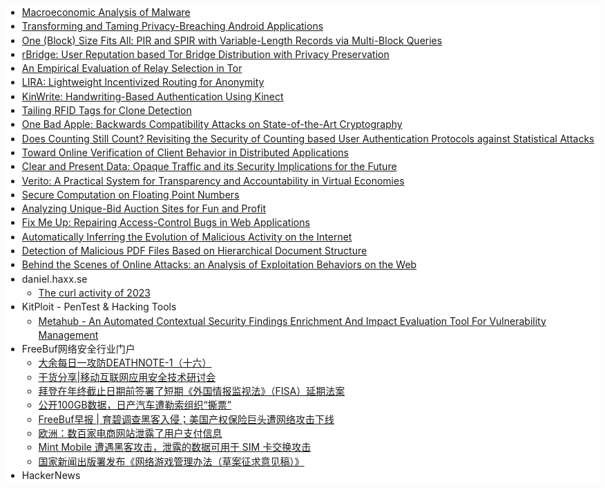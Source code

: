   - [Macroeconomic Analysis of Malware](https://www.ndss-symposium.org/ndss2013/accepted-papers/#Macroeconomic%20Analysis%20of%20Malware)
  - [Transforming and Taming Privacy-Breaching Android Applications](https://www.ndss-symposium.org/ndss2013/accepted-papers/#Transforming%20and%20Taming%20Privacy-Breaching%20Android%20Applications)
  - [One (Block) Size Fits All: PIR and SPIR with Variable-Length Records via Multi-Block Queries](https://www.ndss-symposium.org/ndss2013/accepted-papers/#One%20(Block)%20Size%20Fits%20All:%20PIR%20and%20SPIR%20with%20Variable-Length%20Records%20via%20Multi-Block%20Queries)
  - [rBridge: User Reputation based Tor Bridge Distribution with Privacy Preservation](https://www.ndss-symposium.org/ndss2013/accepted-papers/#rBridge:%20User%20Reputation%20based%20Tor%20Bridge%20Distribution%20with%20Privacy%20Preservation)
  - [An Empirical Evaluation of Relay Selection in Tor](https://www.ndss-symposium.org/ndss2013/accepted-papers/#An%20Empirical%20Evaluation%20of%20Relay%20Selection%20in%20Tor)
  - [LIRA: Lightweight Incentivized Routing for Anonymity](https://www.ndss-symposium.org/ndss2013/accepted-papers/#LIRA:%20Lightweight%20Incentivized%20Routing%20for%20Anonymity)
  - [KinWrite: Handwriting-Based Authentication Using Kinect](https://www.ndss-symposium.org/ndss2013/accepted-papers/#KinWrite:%20Handwriting-Based%20Authentication%20Using%20Kinect)
  - [Tailing RFID Tags for Clone Detection](https://www.ndss-symposium.org/ndss2013/accepted-papers/#Tailing%20RFID%20Tags%20for%20Clone%20Detection)
  - [One Bad Apple: Backwards Compatibility Attacks on State-of-the-Art Cryptography](https://www.ndss-symposium.org/ndss2013/accepted-papers/#One%20Bad%20Apple:%20Backwards%20Compatibility%20Attacks%20on%20State-of-the-Art%20Cryptography)
  - [Does Counting Still Count? Revisiting the Security of Counting based User Authentication Protocols against Statistical Attacks](https://www.ndss-symposium.org/ndss2013/accepted-papers/#Does%20Counting%20Still%20Count?%20Revisiting%20the%20Security%20of%20Counting%20based%20User%20Authentication%20Protocols%20against%20Statistical%20Attacks)
  - [Toward Online Verification of Client Behavior in Distributed Applications](https://www.ndss-symposium.org/ndss2013/accepted-papers/#Toward%20Online%20Verification%20of%20Client%20Behavior%20in%20Distributed%20Applications)
  - [Clear and Present Data: Opaque Traffic and its Security Implications for the Future](https://www.ndss-symposium.org/ndss2013/accepted-papers/#Clear%20and%20Present%20Data:%20Opaque%20Traffic%20and%20its%20Security%20Implications%20for%20the%20Future)
  - [Verito: A Practical System for Transparency and Accountability in Virtual Economies](https://www.ndss-symposium.org/ndss2013/accepted-papers/#Verito:%20A%20Practical%20System%20for%20Transparency%20and%20Accountability%20in%20Virtual%20Economies)
  - [Secure Computation on Floating Point Numbers](https://www.ndss-symposium.org/ndss2013/accepted-papers/#Secure%20Computation%20on%20Floating%20Point%20Numbers)
  - [Analyzing Unique-Bid Auction Sites for Fun and Profit](https://www.ndss-symposium.org/ndss2013/accepted-papers/#Analyzing%20Unique-Bid%20Auction%20Sites%20for%20Fun%20and%20Profit)
  - [Fix Me Up: Repairing Access-Control Bugs in Web Applications](https://www.ndss-symposium.org/ndss2013/accepted-papers/#Fix%20Me%20Up:%20Repairing%20Access-Control%20Bugs%20in%20Web%20Applications)
  - [Automatically Inferring the Evolution of Malicious Activity on the Internet](https://www.ndss-symposium.org/ndss2013/accepted-papers/#Automatically%20Inferring%20the%20Evolution%20of%20Malicious%20Activity%20on%20the%20Internet)
  - [Detection of Malicious PDF Files Based on Hierarchical Document Structure](https://www.ndss-symposium.org/ndss2013/accepted-papers/#Detection%20of%20Malicious%20PDF%20Files%20Based%20on%20Hierarchical%20Document%20Structure)
  - [Behind the Scenes of Online Attacks: an Analysis of Exploitation Behaviors on the Web](https://www.ndss-symposium.org/ndss2013/accepted-papers/#Behind%20the%20Scenes%20of%20Online%20Attacks:%20an%20Analysis%20of%20Exploitation%20Behaviors%20on%20the%20Web)
- daniel.haxx.se
  - [The curl activity of 2023](https://daniel.haxx.se/blog/2023/12/25/the-curl-activity-of-2023/)
- KitPloit - PenTest &amp; Hacking Tools
  - [Metahub - An Automated Contextual Security Findings Enrichment And Impact Evaluation Tool For Vulnerability Management](http://www.kitploit.com/2023/12/metahub-automated-contextual-security.html)
- FreeBuf网络安全行业门户
  - [大余每日一攻防DEATHNOTE-1（十六）](https://www.freebuf.com/vuls/387682.html)
  - [干货分享|移动互联网应用安全技术研讨会](https://www.freebuf.com/articles/network/211070.html)
  - [拜登在年终截止日期前签署了短期《外国情报监视法》（FISA）延期法案](https://www.freebuf.com/news/387642.html)
  - [公开100GB数据，日产汽车遭勒索组织“撕票”](https://www.freebuf.com/articles/387640.html)
  - [FreeBuf早报 | 育碧调查黑客入侵；美国产权保险巨头遭网络攻击下线](https://www.freebuf.com/news/387608.html)
  - [欧洲：数百家电商网站泄露了用户支付信息](https://www.freebuf.com/news/387606.html)
  - [Mint Mobile 遭遇黑客攻击，泄露的数据可用于 SIM 卡交换攻击](https://www.freebuf.com/news/387591.html)
  - [国家新闻出版署发布《网络游戏管理办法（草案征求意见稿）》](https://www.freebuf.com/news/387590.html)
- HackerNews